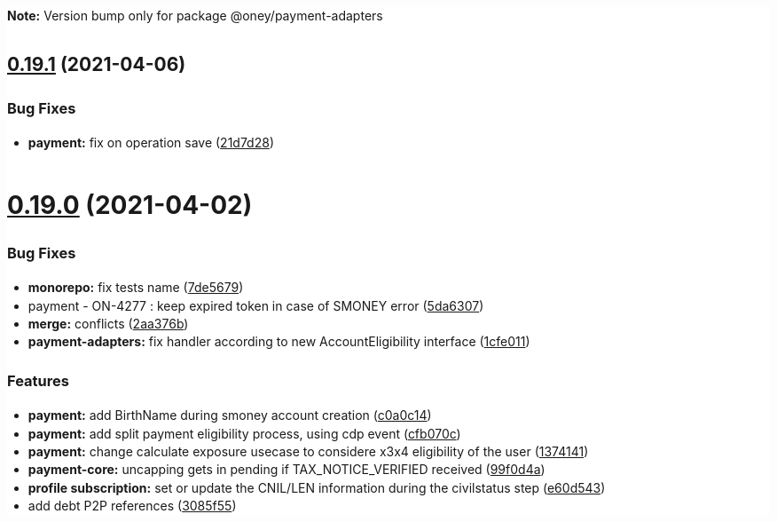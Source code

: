 **Note:** Version bump only for package @oney/payment-adapters





## [0.19.1](https://dev.azure.com/OneyPay/OneyPay-API/_git/oney/compare/@oney/payment-adapters@0.19.0...@oney/payment-adapters@0.19.1) (2021-04-06)


### Bug Fixes

* **payment:** fix on operation save ([21d7d28](https://dev.azure.com/OneyPay/OneyPay-API/_git/oney/commits/21d7d28faad8928f9e02bfa19ca28db54283ca6a))





# [0.19.0](https://dev.azure.com/OneyPay/OneyPay-API/_git/oney/compare/@oney/payment-adapters@0.18.0...@oney/payment-adapters@0.19.0) (2021-04-02)


### Bug Fixes

* **monorepo:** fix tests name ([7de5679](https://dev.azure.com/OneyPay/OneyPay-API/_git/oney/commits/7de56799d2b085c0869263b2d803fc98d60d4832))
* payment - ON-4277 : keep expired token in case of SMONEY error ([5da6307](https://dev.azure.com/OneyPay/OneyPay-API/_git/oney/commits/5da63078526b347070b87a72f8874298e133f49c))
* **merge:** conflicts ([2aa376b](https://dev.azure.com/OneyPay/OneyPay-API/_git/oney/commits/2aa376b18d535b422fbea4674c4ed4a3a26c6637))
* **payment-adapters:** fix handler according to new AccountEligibility interface ([1cfe011](https://dev.azure.com/OneyPay/OneyPay-API/_git/oney/commits/1cfe011c0d0f0cda967ee34da492707b3ac9e81f))


### Features

* **payment:** add BirthName during smoney account creation ([c0a0c14](https://dev.azure.com/OneyPay/OneyPay-API/_git/oney/commits/c0a0c14025e4a21233c26d9b2f2edc253f10c8fa))
* **payment:** add split payment eligibility process, using cdp event ([cfb070c](https://dev.azure.com/OneyPay/OneyPay-API/_git/oney/commits/cfb070c2548b874743c47068347f446b02820052))
* **payment:** change calculate exposure usecase to considere x3x4 eligibility of the user ([1374141](https://dev.azure.com/OneyPay/OneyPay-API/_git/oney/commits/137414183fa545c0e9f7b377eef1b6af26984b3d))
* **payment-core:** uncapping gets in pending if TAX_NOTICE_VERIFIED received ([99f0d4a](https://dev.azure.com/OneyPay/OneyPay-API/_git/oney/commits/99f0d4a03810bb340dcb86a3175898cfa23df12d))
* **profile subscription:** set or update the CNIL/LEN information during the civilstatus step ([e60d543](https://dev.azure.com/OneyPay/OneyPay-API/_git/oney/commits/e60d54347662d28d92ec1079bbda9cf6422a6354))
* add debt P2P references ([3085f55](https://dev.azure.com/OneyPay/OneyPay-API/_git/oney/commits/3085f55f31a8aa279cf2adbcb5719dbd099248e1))


